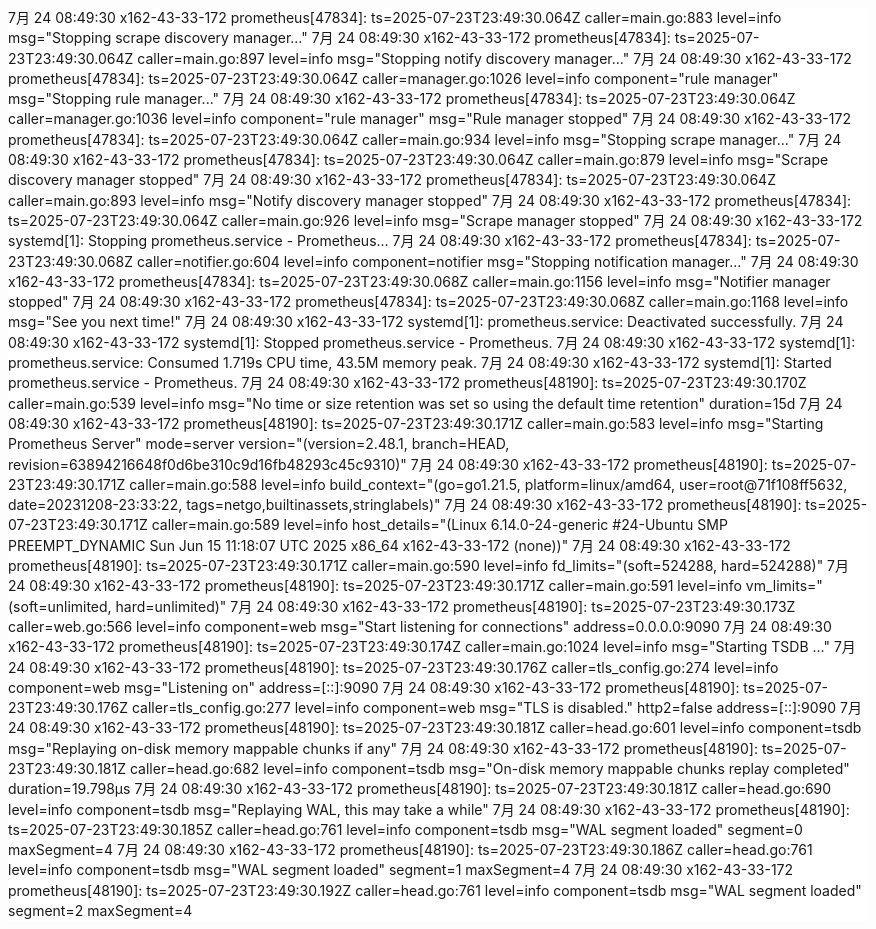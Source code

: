  7月 24 08:49:30 x162-43-33-172 prometheus[47834]: ts=2025-07-23T23:49:30.064Z caller=main.go:883 level=info msg="Stopping scrape discovery manager..."
 7月 24 08:49:30 x162-43-33-172 prometheus[47834]: ts=2025-07-23T23:49:30.064Z caller=main.go:897 level=info msg="Stopping notify discovery manager..."
 7月 24 08:49:30 x162-43-33-172 prometheus[47834]: ts=2025-07-23T23:49:30.064Z caller=manager.go:1026 level=info component="rule manager" msg="Stopping rule manager..."
 7月 24 08:49:30 x162-43-33-172 prometheus[47834]: ts=2025-07-23T23:49:30.064Z caller=manager.go:1036 level=info component="rule manager" msg="Rule manager stopped"
 7月 24 08:49:30 x162-43-33-172 prometheus[47834]: ts=2025-07-23T23:49:30.064Z caller=main.go:934 level=info msg="Stopping scrape manager..."
 7月 24 08:49:30 x162-43-33-172 prometheus[47834]: ts=2025-07-23T23:49:30.064Z caller=main.go:879 level=info msg="Scrape discovery manager stopped"
 7月 24 08:49:30 x162-43-33-172 prometheus[47834]: ts=2025-07-23T23:49:30.064Z caller=main.go:893 level=info msg="Notify discovery manager stopped"
 7月 24 08:49:30 x162-43-33-172 prometheus[47834]: ts=2025-07-23T23:49:30.064Z caller=main.go:926 level=info msg="Scrape manager stopped"
 7月 24 08:49:30 x162-43-33-172 systemd[1]: Stopping prometheus.service - Prometheus...
 7月 24 08:49:30 x162-43-33-172 prometheus[47834]: ts=2025-07-23T23:49:30.068Z caller=notifier.go:604 level=info component=notifier msg="Stopping notification manager..."
 7月 24 08:49:30 x162-43-33-172 prometheus[47834]: ts=2025-07-23T23:49:30.068Z caller=main.go:1156 level=info msg="Notifier manager stopped"
 7月 24 08:49:30 x162-43-33-172 prometheus[47834]: ts=2025-07-23T23:49:30.068Z caller=main.go:1168 level=info msg="See you next time!"
 7月 24 08:49:30 x162-43-33-172 systemd[1]: prometheus.service: Deactivated successfully.
 7月 24 08:49:30 x162-43-33-172 systemd[1]: Stopped prometheus.service - Prometheus.
 7月 24 08:49:30 x162-43-33-172 systemd[1]: prometheus.service: Consumed 1.719s CPU time, 43.5M memory peak.
 7月 24 08:49:30 x162-43-33-172 systemd[1]: Started prometheus.service - Prometheus.
 7月 24 08:49:30 x162-43-33-172 prometheus[48190]: ts=2025-07-23T23:49:30.170Z caller=main.go:539 level=info msg="No time or size retention was set so using the default time retention" duration=15d
 7月 24 08:49:30 x162-43-33-172 prometheus[48190]: ts=2025-07-23T23:49:30.171Z caller=main.go:583 level=info msg="Starting Prometheus Server" mode=server version="(version=2.48.1, branch=HEAD, revision=63894216648f0d6be310c9d16fb48293c45c9310)"
 7月 24 08:49:30 x162-43-33-172 prometheus[48190]: ts=2025-07-23T23:49:30.171Z caller=main.go:588 level=info build_context="(go=go1.21.5, platform=linux/amd64, user=root@71f108ff5632, date=20231208-23:33:22, tags=netgo,builtinassets,stringlabels)"
 7月 24 08:49:30 x162-43-33-172 prometheus[48190]: ts=2025-07-23T23:49:30.171Z caller=main.go:589 level=info host_details="(Linux 6.14.0-24-generic #24-Ubuntu SMP PREEMPT_DYNAMIC Sun Jun 15 11:18:07 UTC 2025 x86_64 x162-43-33-172 (none))"
 7月 24 08:49:30 x162-43-33-172 prometheus[48190]: ts=2025-07-23T23:49:30.171Z caller=main.go:590 level=info fd_limits="(soft=524288, hard=524288)"
 7月 24 08:49:30 x162-43-33-172 prometheus[48190]: ts=2025-07-23T23:49:30.171Z caller=main.go:591 level=info vm_limits="(soft=unlimited, hard=unlimited)"
 7月 24 08:49:30 x162-43-33-172 prometheus[48190]: ts=2025-07-23T23:49:30.173Z caller=web.go:566 level=info component=web msg="Start listening for connections" address=0.0.0.0:9090
 7月 24 08:49:30 x162-43-33-172 prometheus[48190]: ts=2025-07-23T23:49:30.174Z caller=main.go:1024 level=info msg="Starting TSDB ..."
 7月 24 08:49:30 x162-43-33-172 prometheus[48190]: ts=2025-07-23T23:49:30.176Z caller=tls_config.go:274 level=info component=web msg="Listening on" address=[::]:9090
 7月 24 08:49:30 x162-43-33-172 prometheus[48190]: ts=2025-07-23T23:49:30.176Z caller=tls_config.go:277 level=info component=web msg="TLS is disabled." http2=false address=[::]:9090
 7月 24 08:49:30 x162-43-33-172 prometheus[48190]: ts=2025-07-23T23:49:30.181Z caller=head.go:601 level=info component=tsdb msg="Replaying on-disk memory mappable chunks if any"
 7月 24 08:49:30 x162-43-33-172 prometheus[48190]: ts=2025-07-23T23:49:30.181Z caller=head.go:682 level=info component=tsdb msg="On-disk memory mappable chunks replay completed" duration=19.798µs
 7月 24 08:49:30 x162-43-33-172 prometheus[48190]: ts=2025-07-23T23:49:30.181Z caller=head.go:690 level=info component=tsdb msg="Replaying WAL, this may take a while"
 7月 24 08:49:30 x162-43-33-172 prometheus[48190]: ts=2025-07-23T23:49:30.185Z caller=head.go:761 level=info component=tsdb msg="WAL segment loaded" segment=0 maxSegment=4
 7月 24 08:49:30 x162-43-33-172 prometheus[48190]: ts=2025-07-23T23:49:30.186Z caller=head.go:761 level=info component=tsdb msg="WAL segment loaded" segment=1 maxSegment=4
 7月 24 08:49:30 x162-43-33-172 prometheus[48190]: ts=2025-07-23T23:49:30.192Z caller=head.go:761 level=info component=tsdb msg="WAL segment loaded" segment=2 maxSegment=4